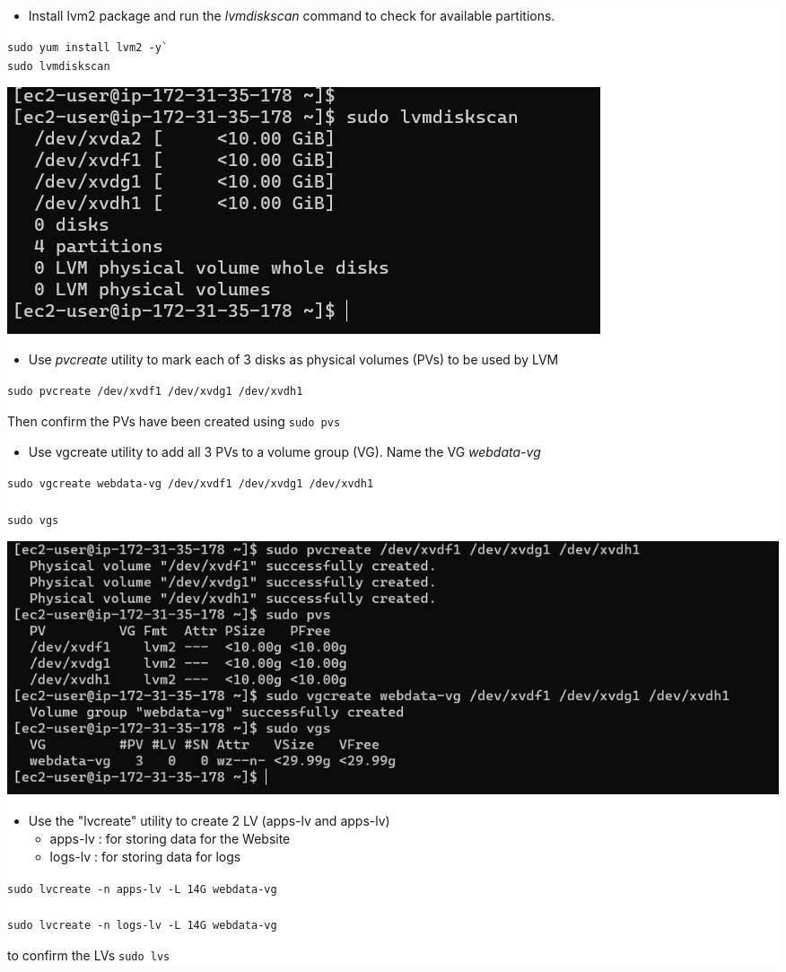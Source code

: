 - Install lvm2 package and run the *lvmdiskscan* command to check for available partitions.
``` shell
sudo yum install lvm2 -y`
sudo lvmdiskscan
```
![lvmdiskscan](Screenshots/lvmdiskscan.png)

- Use *pvcreate* utility to mark each of 3 disks as physical volumes (PVs) to be used by LVM

`sudo pvcreate /dev/xvdf1 /dev/xvdg1 /dev/xvdh1`

Then confirm the PVs have been created using `sudo pvs`

- Use vgcreate utility to add all 3 PVs to a volume group (VG). Name the VG *webdata-vg*
```
sudo vgcreate webdata-vg /dev/xvdf1 /dev/xvdg1 /dev/xvdh1

sudo vgs
```
![volume_group](Screenshots/volume_group.png)

- Use the "lvcreate" utility to create 2 LV (apps-lv and apps-lv)
	- apps-lv : for storing data for the Website
	- logs-lv : for storing data for logs
``` shell
sudo lvcreate -n apps-lv -L 14G webdata-vg

sudo lvcreate -n logs-lv -L 14G webdata-vg
```
to confirm the LVs `sudo lvs`
